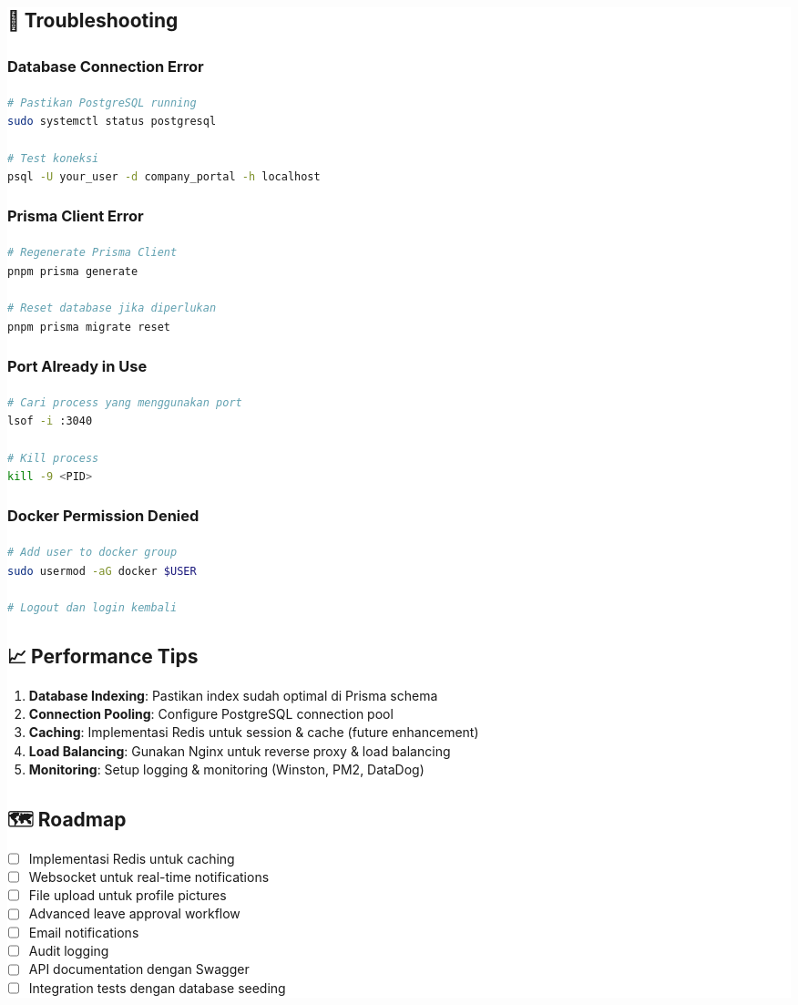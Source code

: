 ## 🐛 Troubleshooting

### Database Connection Error

```bash
# Pastikan PostgreSQL running
sudo systemctl status postgresql

# Test koneksi
psql -U your_user -d company_portal -h localhost
```

### Prisma Client Error

```bash
# Regenerate Prisma Client
pnpm prisma generate

# Reset database jika diperlukan
pnpm prisma migrate reset
```

### Port Already in Use

```bash
# Cari process yang menggunakan port
lsof -i :3040

# Kill process
kill -9 <PID>
```

### Docker Permission Denied

```bash
# Add user to docker group
sudo usermod -aG docker $USER

# Logout dan login kembali
```

## 📈 Performance Tips

1. **Database Indexing**: Pastikan index sudah optimal di Prisma schema
2. **Connection Pooling**: Configure PostgreSQL connection pool
3. **Caching**: Implementasi Redis untuk session & cache (future enhancement)
4. **Load Balancing**: Gunakan Nginx untuk reverse proxy & load balancing
5. **Monitoring**: Setup logging & monitoring (Winston, PM2, DataDog)

## 🗺️ Roadmap

- [ ] Implementasi Redis untuk caching
- [ ] Websocket untuk real-time notifications
- [ ] File upload untuk profile pictures
- [ ] Advanced leave approval workflow
- [ ] Email notifications
- [ ] Audit logging
- [ ] API documentation dengan Swagger
- [ ] Integration tests dengan database seeding
